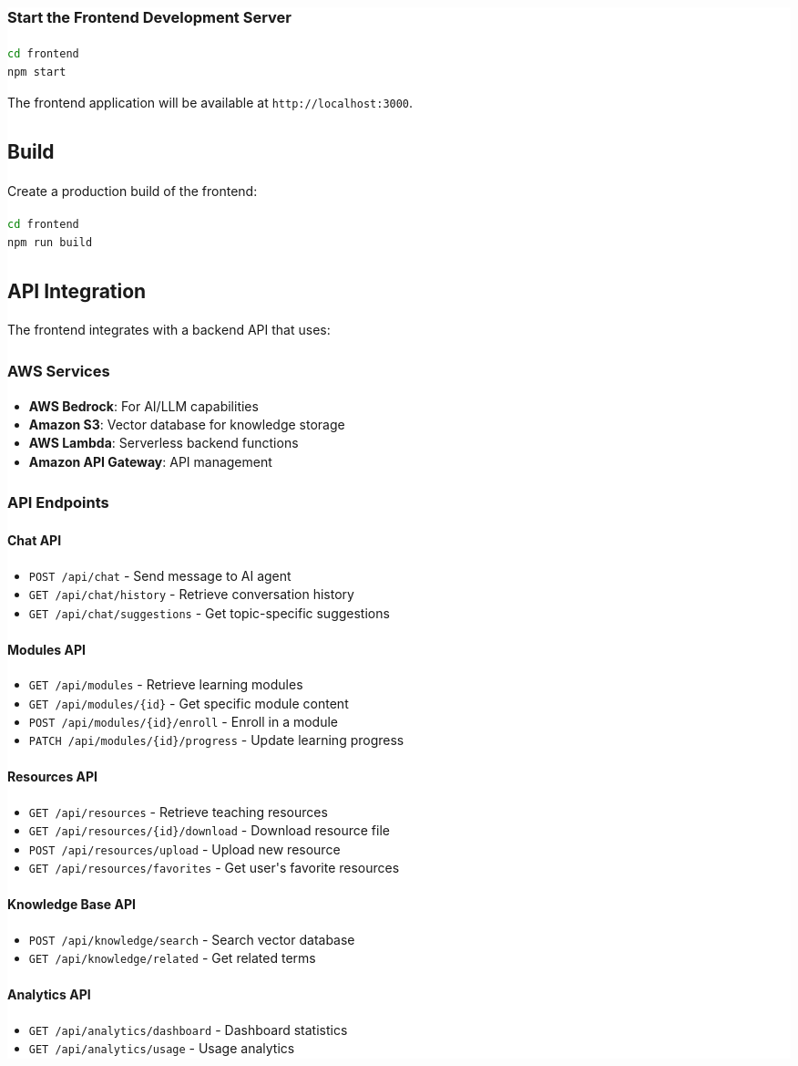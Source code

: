 ### Start the Frontend Development Server
```bash
cd frontend
npm start
```
The frontend application will be available at `http://localhost:3000`.

## Build

Create a production build of the frontend:
```bash
cd frontend
npm run build
```

## API Integration

The frontend integrates with a backend API that uses:

### AWS Services
- **AWS Bedrock**: For AI/LLM capabilities
- **Amazon S3**: Vector database for knowledge storage
- **AWS Lambda**: Serverless backend functions
- **Amazon API Gateway**: API management

### API Endpoints

#### Chat API
- `POST /api/chat` - Send message to AI agent
- `GET /api/chat/history` - Retrieve conversation history
- `GET /api/chat/suggestions` - Get topic-specific suggestions

#### Modules API
- `GET /api/modules` - Retrieve learning modules
- `GET /api/modules/{id}` - Get specific module content
- `POST /api/modules/{id}/enroll` - Enroll in a module
- `PATCH /api/modules/{id}/progress` - Update learning progress

#### Resources API
- `GET /api/resources` - Retrieve teaching resources
- `GET /api/resources/{id}/download` - Download resource file
- `POST /api/resources/upload` - Upload new resource
- `GET /api/resources/favorites` - Get user's favorite resources

#### Knowledge Base API
- `POST /api/knowledge/search` - Search vector database
- `GET /api/knowledge/related` - Get related terms

#### Analytics API
- `GET /api/analytics/dashboard` - Dashboard statistics
- `GET /api/analytics/usage` - Usage analytics
